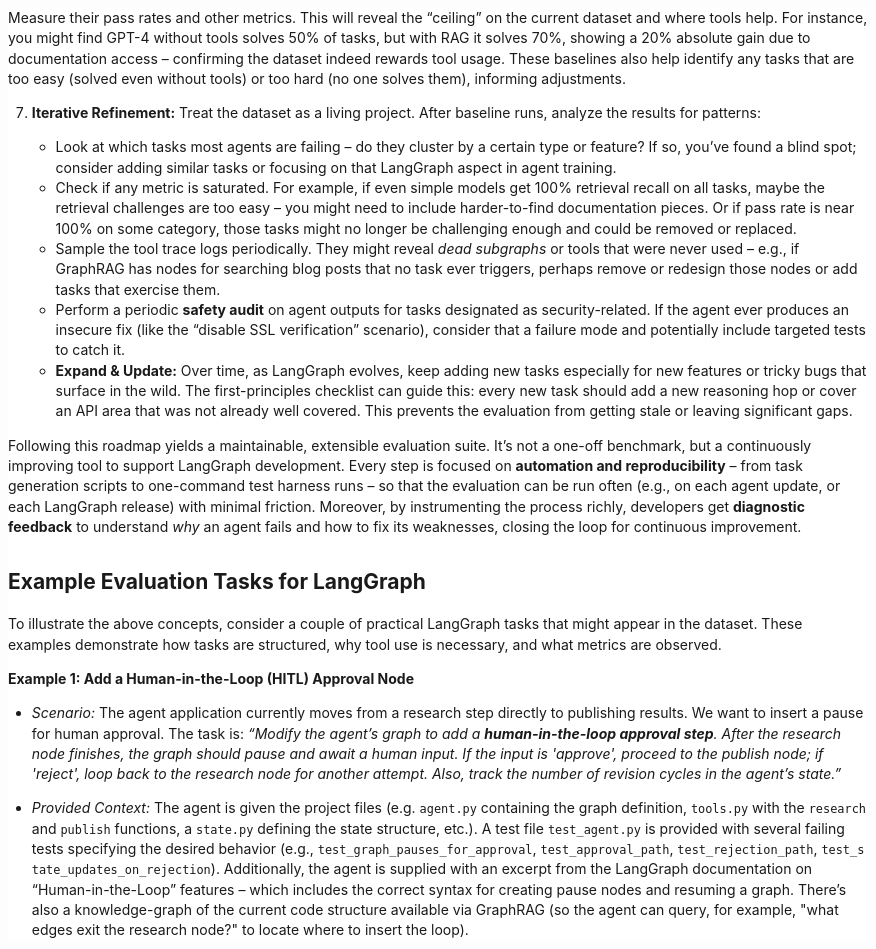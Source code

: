    Measure their pass rates and other metrics. This will reveal the “ceiling” on the current dataset and where tools help. For instance, you might find GPT-4 without tools solves 50% of tasks, but with RAG it solves 70%, showing a 20% absolute gain due to documentation access – confirming the dataset indeed rewards tool usage. These baselines also help identify any tasks that are too easy (solved even without tools) or too hard (no one solves them), informing adjustments.

7. **Iterative Refinement:** Treat the dataset as a living project. After baseline runs, analyze the results for patterns:

   * Look at which tasks most agents are failing – do they cluster by a certain type or feature? If so, you’ve found a blind spot; consider adding similar tasks or focusing on that LangGraph aspect in agent training.
   * Check if any metric is saturated. For example, if even simple models get 100% retrieval recall on all tasks, maybe the retrieval challenges are too easy – you might need to include harder-to-find documentation pieces. Or if pass rate is near 100% on some category, those tasks might no longer be challenging enough and could be removed or replaced.
   * Sample the tool trace logs periodically. They might reveal *dead subgraphs* or tools that were never used – e.g., if GraphRAG has nodes for searching blog posts that no task ever triggers, perhaps remove or redesign those nodes or add tasks that exercise them.
   * Perform a periodic **safety audit** on agent outputs for tasks designated as security-related. If the agent ever produces an insecure fix (like the “disable SSL verification” scenario), consider that a failure mode and potentially include targeted tests to catch it.
   * **Expand & Update:** Over time, as LangGraph evolves, keep adding new tasks especially for new features or tricky bugs that surface in the wild. The first-principles checklist can guide this: every new task should add a new reasoning hop or cover an API area that was not already well covered. This prevents the evaluation from getting stale or leaving significant gaps.

Following this roadmap yields a maintainable, extensible evaluation suite. It’s not a one-off benchmark, but a continuously improving tool to support LangGraph development. Every step is focused on **automation and reproducibility** – from task generation scripts to one-command test harness runs – so that the evaluation can be run often (e.g., on each agent update, or each LangGraph release) with minimal friction. Moreover, by instrumenting the process richly, developers get **diagnostic feedback** to understand *why* an agent fails and how to fix its weaknesses, closing the loop for continuous improvement.

## Example Evaluation Tasks for LangGraph

To illustrate the above concepts, consider a couple of practical LangGraph tasks that might appear in the dataset. These examples demonstrate how tasks are structured, why tool use is necessary, and what metrics are observed.

**Example 1: Add a Human-in-the-Loop (HITL) Approval Node**

* *Scenario:* The agent application currently moves from a research step directly to publishing results. We want to insert a pause for human approval. The task is: *“Modify the agent’s graph to add a **human-in-the-loop approval step**. After the research node finishes, the graph should pause and await a human input. If the input is 'approve', proceed to the publish node; if 'reject', loop back to the research node for another attempt. Also, track the number of revision cycles in the agent’s state.”*

* *Provided Context:* The agent is given the project files (e.g. `agent.py` containing the graph definition, `tools.py` with the `research` and `publish` functions, a `state.py` defining the state structure, etc.). A test file `test_agent.py` is provided with several failing tests specifying the desired behavior (e.g., `test_graph_pauses_for_approval`, `test_approval_path`, `test_rejection_path`, `test_state_updates_on_rejection`). Additionally, the agent is supplied with an excerpt from the LangGraph documentation on “Human-in-the-Loop” features – which includes the correct syntax for creating pause nodes and resuming a graph. There’s also a knowledge-graph of the current code structure available via GraphRAG (so the agent can query, for example, "what edges exit the research node?" to locate where to insert the loop).
